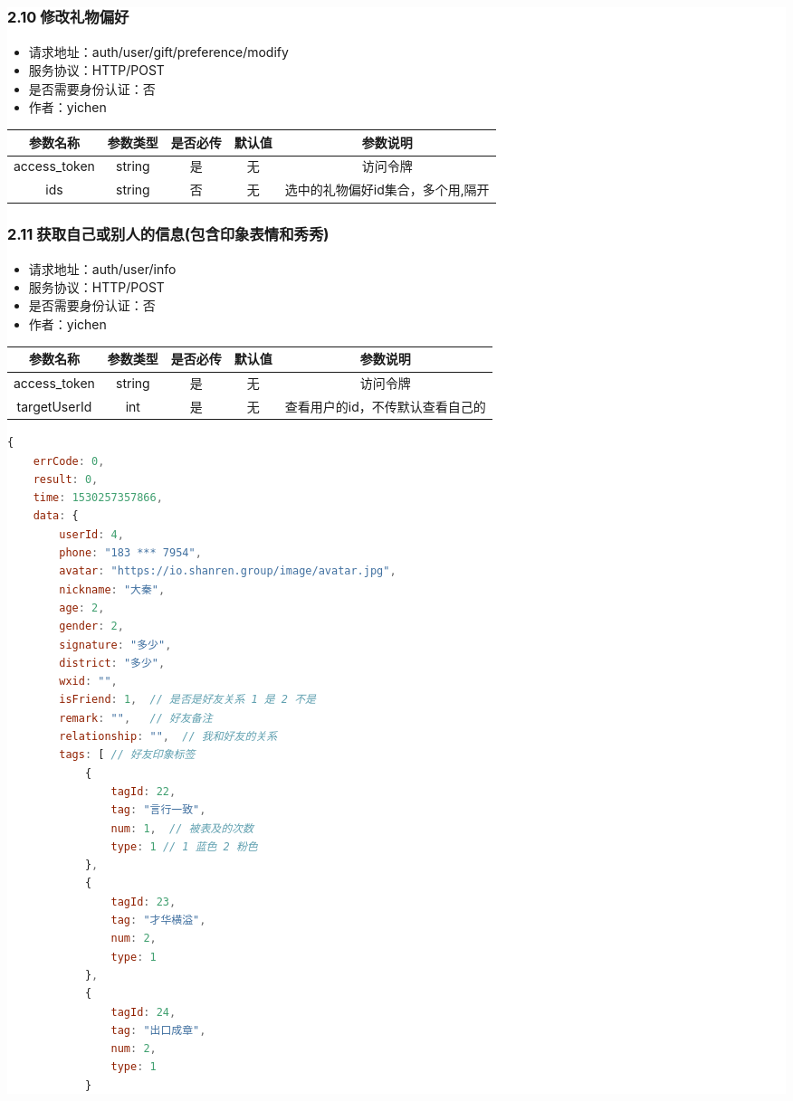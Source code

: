 
### 2.10 修改礼物偏好

- 请求地址：auth/user/gift/preference/modify
- 服务协议：HTTP/POST
- 是否需要身份认证：否
- 作者：yichen

|   参数名称   | 参数类型 | 是否必传 | 默认值 | 参数说明 |
| :----------: | :------: | :------: | :----: | :------: |
| access_token | string | 是 | 无 | 访问令牌 |
| ids | string | 否 | 无 | 选中的礼物偏好id集合，多个用,隔开 |


### 2.11 获取自己或别人的信息(包含印象表情和秀秀)

- 请求地址：auth/user/info
- 服务协议：HTTP/POST
- 是否需要身份认证：否
- 作者：yichen

|   参数名称   | 参数类型 | 是否必传 | 默认值 | 参数说明 |
| :----------: | :------: | :------: | :----: | :------: |
| access_token | string | 是 | 无 | 访问令牌 |
| targetUserId | int | 是 | 无 | 查看用户的id，不传默认查看自己的 |

```js
{
    errCode: 0, 
    result: 0, 
    time: 1530257357866, 
    data: {
        userId: 4, 
        phone: "183 *** 7954", 
        avatar: "https://io.shanren.group/image/avatar.jpg", 
        nickname: "大秦", 
        age: 2, 
        gender: 2, 
        signature: "多少", 
        district: "多少", 
        wxid: "", 
        isFriend: 1,  // 是否是好友关系 1 是 2 不是
        remark: "",   // 好友备注
        relationship: "",  // 我和好友的关系
        tags: [ // 好友印象标签
            {
                tagId: 22, 
                tag: "言行一致", 
                num: 1,  // 被表及的次数
                type: 1 // 1 蓝色 2 粉色 
            }, 
            {
                tagId: 23, 
                tag: "才华横溢", 
                num: 2, 
                type: 1
            }, 
            {
                tagId: 24, 
                tag: "出口成章", 
                num: 2, 
                type: 1
            }
```